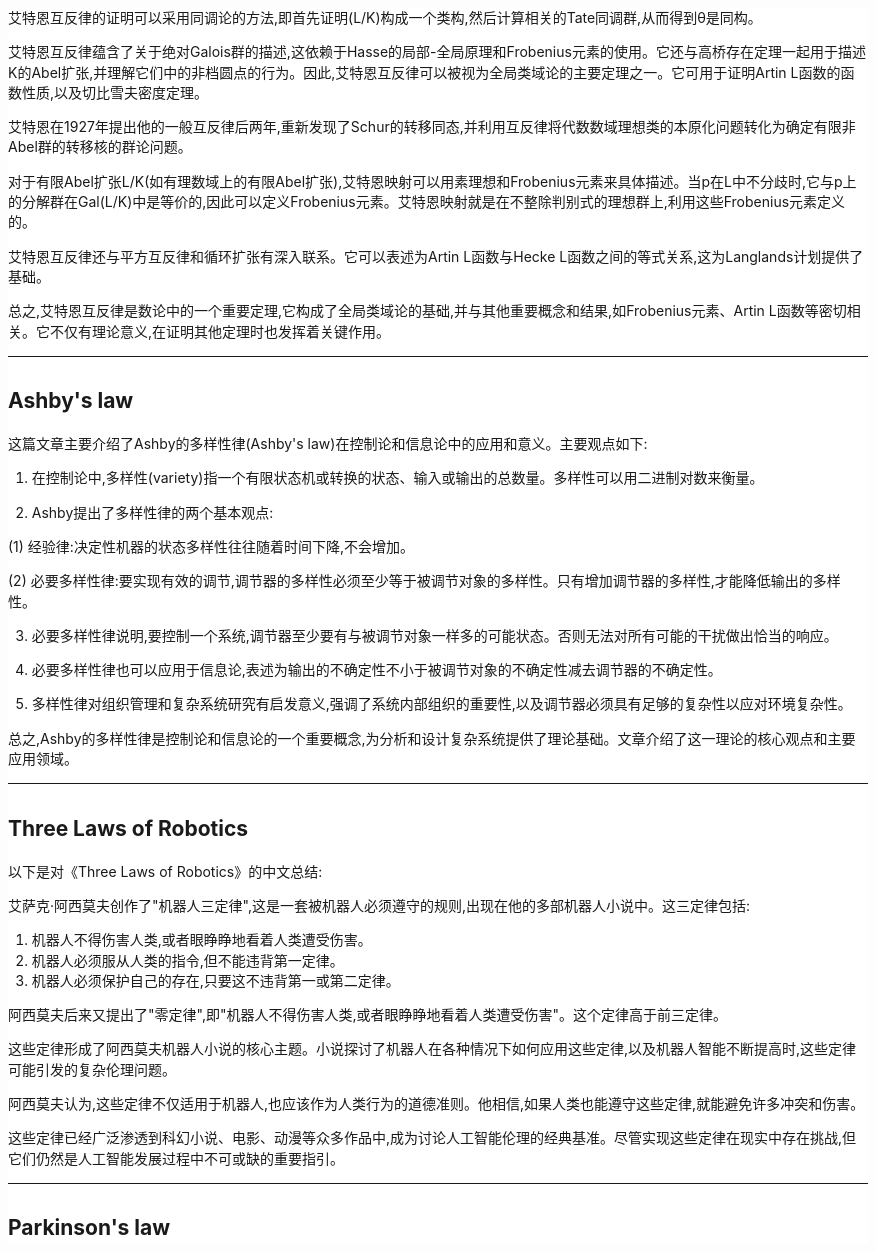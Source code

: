艾特恩互反律的证明可以采用同调论的方法,即首先证明(L/K)构成一个类构,然后计算相关的Tate同调群,从而得到θ是同构。

艾特恩互反律蕴含了关于绝对Galois群的描述,这依赖于Hasse的局部-全局原理和Frobenius元素的使用。它还与高桥存在定理一起用于描述K的Abel扩张,并理解它们中的非档圆点的行为。因此,艾特恩互反律可以被视为全局类域论的主要定理之一。它可用于证明Artin L函数的函数性质,以及切比雪夫密度定理。

艾特恩在1927年提出他的一般互反律后两年,重新发现了Schur的转移同态,并利用互反律将代数数域理想类的本原化问题转化为确定有限非Abel群的转移核的群论问题。

对于有限Abel扩张L/K(如有理数域上的有限Abel扩张),艾特恩映射可以用素理想和Frobenius元素来具体描述。当p在L中不分歧时,它与p上的分解群在Gal(L/K)中是等价的,因此可以定义Frobenius元素。艾特恩映射就是在不整除判别式的理想群上,利用这些Frobenius元素定义的。

艾特恩互反律还与平方互反律和循环扩张有深入联系。它可以表述为Artin L函数与Hecke L函数之间的等式关系,这为Langlands计划提供了基础。

总之,艾特恩互反律是数论中的一个重要定理,它构成了全局类域论的基础,并与其他重要概念和结果,如Frobenius元素、Artin L函数等密切相关。它不仅有理论意义,在证明其他定理时也发挥着关键作用。

---

## Ashby's law

这篇文章主要介绍了Ashby的多样性律(Ashby's law)在控制论和信息论中的应用和意义。主要观点如下:

1. 在控制论中,多样性(variety)指一个有限状态机或转换的状态、输入或输出的总数量。多样性可以用二进制对数来衡量。

2. Ashby提出了多样性律的两个基本观点:

(1) 经验律:决定性机器的状态多样性往往随着时间下降,不会增加。

(2) 必要多样性律:要实现有效的调节,调节器的多样性必须至少等于被调节对象的多样性。只有增加调节器的多样性,才能降低输出的多样性。

3. 必要多样性律说明,要控制一个系统,调节器至少要有与被调节对象一样多的可能状态。否则无法对所有可能的干扰做出恰当的响应。

4. 必要多样性律也可以应用于信息论,表述为输出的不确定性不小于被调节对象的不确定性减去调节器的不确定性。

5. 多样性律对组织管理和复杂系统研究有启发意义,强调了系统内部组织的重要性,以及调节器必须具有足够的复杂性以应对环境复杂性。

总之,Ashby的多样性律是控制论和信息论的一个重要概念,为分析和设计复杂系统提供了理论基础。文章介绍了这一理论的核心观点和主要应用领域。

---

## Three Laws of Robotics

以下是对《Three Laws of Robotics》的中文总结:

艾萨克·阿西莫夫创作了"机器人三定律",这是一套被机器人必须遵守的规则,出现在他的多部机器人小说中。这三定律包括:

1. 机器人不得伤害人类,或者眼睁睁地看着人类遭受伤害。
2. 机器人必须服从人类的指令,但不能违背第一定律。 
3. 机器人必须保护自己的存在,只要这不违背第一或第二定律。

阿西莫夫后来又提出了"零定律",即"机器人不得伤害人类,或者眼睁睁地看着人类遭受伤害"。这个定律高于前三定律。

这些定律形成了阿西莫夫机器人小说的核心主题。小说探讨了机器人在各种情况下如何应用这些定律,以及机器人智能不断提高时,这些定律可能引发的复杂伦理问题。

阿西莫夫认为,这些定律不仅适用于机器人,也应该作为人类行为的道德准则。他相信,如果人类也能遵守这些定律,就能避免许多冲突和伤害。

这些定律已经广泛渗透到科幻小说、电影、动漫等众多作品中,成为讨论人工智能伦理的经典基准。尽管实现这些定律在现实中存在挑战,但它们仍然是人工智能发展过程中不可或缺的重要指引。

---

## Parkinson's law

